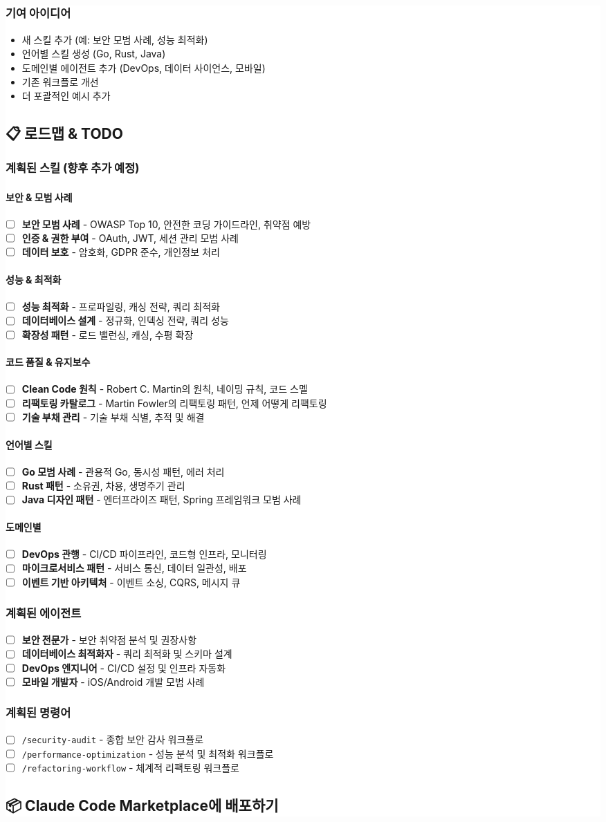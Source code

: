 ### 기여 아이디어

- 새 스킬 추가 (예: 보안 모범 사례, 성능 최적화)
- 언어별 스킬 생성 (Go, Rust, Java)
- 도메인별 에이전트 추가 (DevOps, 데이터 사이언스, 모바일)
- 기존 워크플로 개선
- 더 포괄적인 예시 추가

## 📋 로드맵 & TODO

### 계획된 스킬 (향후 추가 예정)

#### 보안 & 모범 사례
- [ ] **보안 모범 사례** - OWASP Top 10, 안전한 코딩 가이드라인, 취약점 예방
- [ ] **인증 & 권한 부여** - OAuth, JWT, 세션 관리 모범 사례
- [ ] **데이터 보호** - 암호화, GDPR 준수, 개인정보 처리

#### 성능 & 최적화
- [ ] **성능 최적화** - 프로파일링, 캐싱 전략, 쿼리 최적화
- [ ] **데이터베이스 설계** - 정규화, 인덱싱 전략, 쿼리 성능
- [ ] **확장성 패턴** - 로드 밸런싱, 캐싱, 수평 확장

#### 코드 품질 & 유지보수
- [ ] **Clean Code 원칙** - Robert C. Martin의 원칙, 네이밍 규칙, 코드 스멜
- [ ] **리팩토링 카탈로그** - Martin Fowler의 리팩토링 패턴, 언제 어떻게 리팩토링
- [ ] **기술 부채 관리** - 기술 부채 식별, 추적 및 해결

#### 언어별 스킬
- [ ] **Go 모범 사례** - 관용적 Go, 동시성 패턴, 에러 처리
- [ ] **Rust 패턴** - 소유권, 차용, 생명주기 관리
- [ ] **Java 디자인 패턴** - 엔터프라이즈 패턴, Spring 프레임워크 모범 사례

#### 도메인별
- [ ] **DevOps 관행** - CI/CD 파이프라인, 코드형 인프라, 모니터링
- [ ] **마이크로서비스 패턴** - 서비스 통신, 데이터 일관성, 배포
- [ ] **이벤트 기반 아키텍처** - 이벤트 소싱, CQRS, 메시지 큐

### 계획된 에이전트
- [ ] **보안 전문가** - 보안 취약점 분석 및 권장사항
- [ ] **데이터베이스 최적화자** - 쿼리 최적화 및 스키마 설계
- [ ] **DevOps 엔지니어** - CI/CD 설정 및 인프라 자동화
- [ ] **모바일 개발자** - iOS/Android 개발 모범 사례

### 계획된 명령어
- [ ] `/security-audit` - 종합 보안 감사 워크플로
- [ ] `/performance-optimization` - 성능 분석 및 최적화 워크플로
- [ ] `/refactoring-workflow` - 체계적 리팩토링 워크플로

## 📦 Claude Code Marketplace에 배포하기
